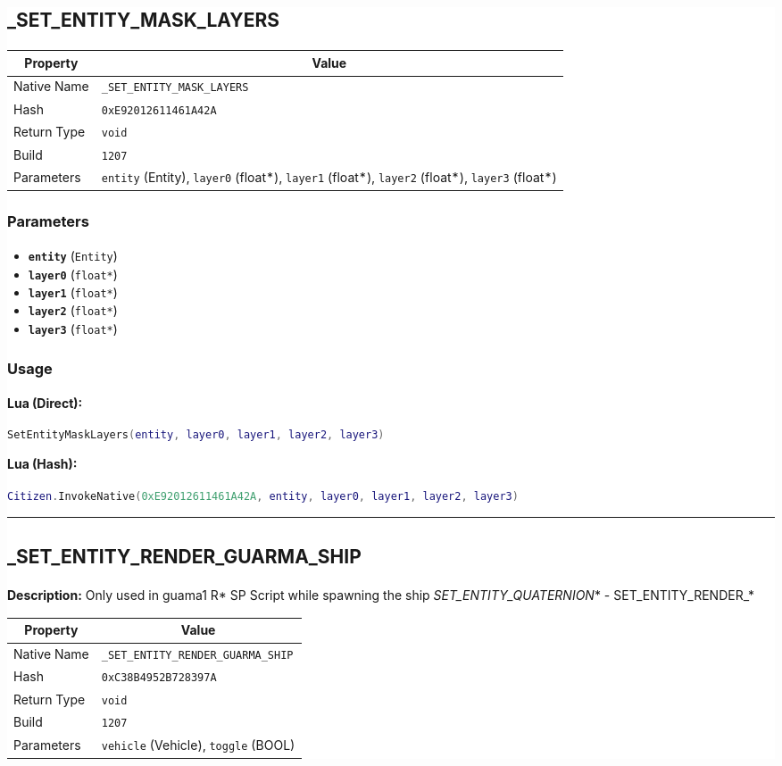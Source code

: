 
## _SET_ENTITY_MASK_LAYERS

| Property | Value |
|----------|-------|
| Native Name | `_SET_ENTITY_MASK_LAYERS` |
| Hash | `0xE92012611461A42A` |
| Return Type | `void` |
| Build | `1207` |
| Parameters | `entity` (Entity), `layer0` (float*), `layer1` (float*), `layer2` (float*), `layer3` (float*) |

### Parameters

- **`entity`** (`Entity`)
- **`layer0`** (`float*`)
- **`layer1`** (`float*`)
- **`layer2`** (`float*`)
- **`layer3`** (`float*`)

### Usage

**Lua (Direct):**
```lua
SetEntityMaskLayers(entity, layer0, layer1, layer2, layer3)
```

**Lua (Hash):**
```lua
Citizen.InvokeNative(0xE92012611461A42A, entity, layer0, layer1, layer2, layer3)
```


---

## _SET_ENTITY_RENDER_GUARMA_SHIP

**Description:** Only used in guama1 R* SP Script while spawning the ship
_SET_ENTITY_QUATERNION_* - SET_ENTITY_RENDER_*

| Property | Value |
|----------|-------|
| Native Name | `_SET_ENTITY_RENDER_GUARMA_SHIP` |
| Hash | `0xC38B4952B728397A` |
| Return Type | `void` |
| Build | `1207` |
| Parameters | `vehicle` (Vehicle), `toggle` (BOOL) |
